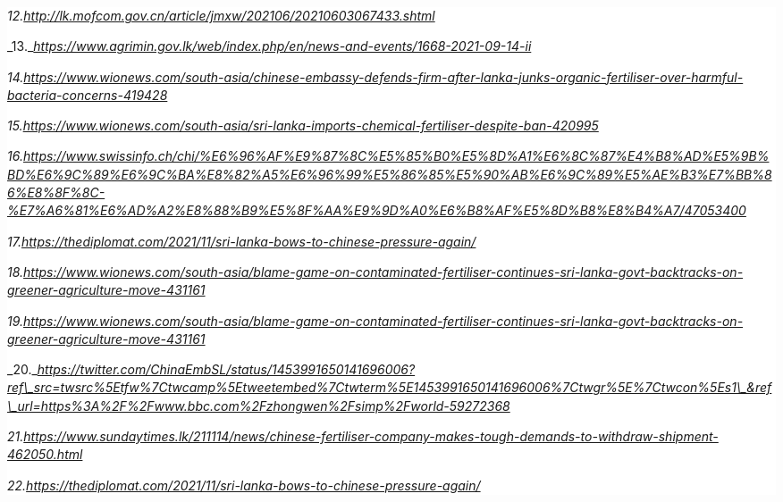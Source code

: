 _12.http://lk.mofcom.gov.cn/article/jmxw/202106/20210603067433.shtml_

_13.__https://www.agrimin.gov.lk/web/index.php/en/news-and-events/1668-2021-09-14-ii_

_14.https://www.wionews.com/south-asia/chinese-embassy-defends-firm-after-lanka-junks-organic-fertiliser-over-harmful-bacteria-concerns-419428_

_15.https://www.wionews.com/south-asia/sri-lanka-imports-chemical-fertiliser-despite-ban-420995_

_16.https://www.swissinfo.ch/chi/%E6%96%AF%E9%87%8C%E5%85%B0%E5%8D%A1%E6%8C%87%E4%B8%AD%E5%9B%BD%E6%9C%89%E6%9C%BA%E8%82%A5%E6%96%99%E5%86%85%E5%90%AB%E6%9C%89%E5%AE%B3%E7%BB%86%E8%8F%8C-%E7%A6%81%E6%AD%A2%E8%88%B9%E5%8F%AA%E9%9D%A0%E6%B8%AF%E5%8D%B8%E8%B4%A7/47053400_

_17.https://thediplomat.com/2021/11/sri-lanka-bows-to-chinese-pressure-again/_

_18.https://www.wionews.com/south-asia/blame-game-on-contaminated-fertiliser-continues-sri-lanka-govt-backtracks-on-greener-agriculture-move-431161_

_19.https://www.wionews.com/south-asia/blame-game-on-contaminated-fertiliser-continues-sri-lanka-govt-backtracks-on-greener-agriculture-move-431161_

_20.__https://twitter.com/ChinaEmbSL/status/1453991650141696006?ref\_src=twsrc%5Etfw%7Ctwcamp%5Etweetembed%7Ctwterm%5E1453991650141696006%7Ctwgr%5E%7Ctwcon%5Es1\_&ref\_url=https%3A%2F%2Fwww.bbc.com%2Fzhongwen%2Fsimp%2Fworld-59272368_

_21.https://www.sundaytimes.lk/211114/news/chinese-fertiliser-company-makes-tough-demands-to-withdraw-shipment-462050.html_

_22.https://thediplomat.com/2021/11/sri-lanka-bows-to-chinese-pressure-again/_

